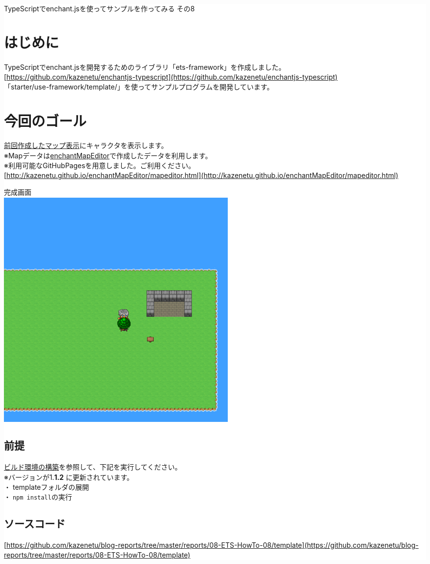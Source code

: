 TypeScriptでenchant.jsを使ってサンプルを作ってみる その8

# はじめに
TypeScriptでenchant.jsを開発するためのライブラリ「ets-framework」を作成しました。  
[https://github.com/kazenetu/enchantjs-typescript](https://github.com/kazenetu/enchantjs-typescript)  
「starter/use-framework/template/」を使ってサンプルプログラムを開発しています。

# 今回のゴール
[前回作成したマップ表示](http://kazenetu.exblog.jp/23110348/)にキャラクタを表示します。  
※Mapデータは[enchantMapEditor](https://github.com/wise9/enchantMapEditor)で作成したデータを利用します。  
※利用可能なGitHubPagesを用意しました。ご利用ください。  
  [http://kazenetu.github.io/enchantMapEditor/mapeditor.html](http://kazenetu.github.io/enchantMapEditor/mapeditor.html)

  完成画面  
  ![完成画面](result.png)

##  前提
[ビルド環境の構築](http://kazenetu.exblog.jp/22812282/)を参照して、下記を実行してください。  
※バージョンが1.__1.2__ に更新されています。  
・ templateフォルダの展開  
・ ```npm install```の実行  

## ソースコード
[https://github.com/kazenetu/blog-reports/tree/master/reports/08-ETS-HowTo-08/template](https://github.com/kazenetu/blog-reports/tree/master/reports/08-ETS-HowTo-08/template)
